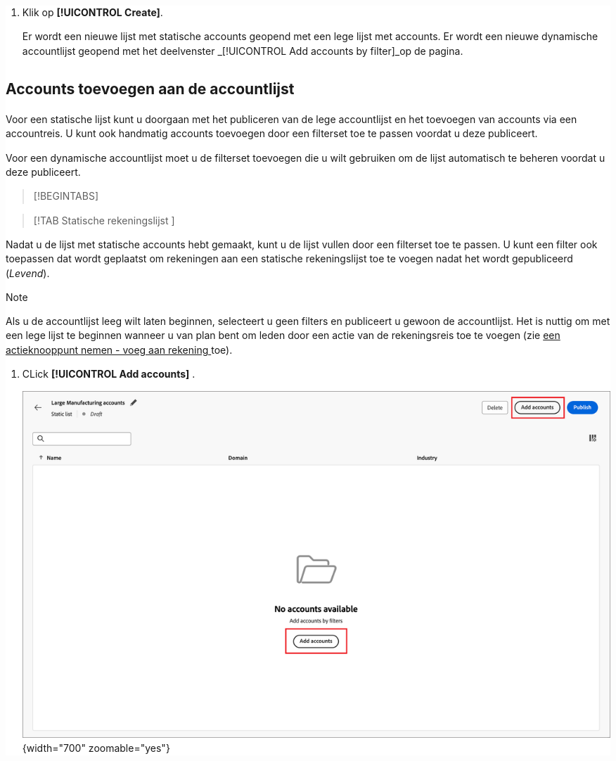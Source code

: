 1. Klik op **[!UICONTROL Create]**.

   Er wordt een nieuwe lijst met statische accounts geopend met een lege lijst met accounts. Er wordt een nieuwe dynamische accountlijst geopend met het deelvenster _[!UICONTROL Add accounts by filter]_op de pagina.

## Accounts toevoegen aan de accountlijst

Voor een statische lijst kunt u doorgaan met het publiceren van de lege accountlijst en het toevoegen van accounts via een accountreis. U kunt ook handmatig accounts toevoegen door een filterset toe te passen voordat u deze publiceert.

Voor een dynamische accountlijst moet u de filterset toevoegen die u wilt gebruiken om de lijst automatisch te beheren voordat u deze publiceert.

>[!BEGINTABS]

>[!TAB  Statische rekeningslijst ]

Nadat u de lijst met statische accounts hebt gemaakt, kunt u de lijst vullen door een filterset toe te passen. U kunt een filter ook toepassen dat wordt geplaatst om rekeningen aan een statische rekeningslijst toe te voegen nadat het wordt gepubliceerd (_Levend_).

>[!NOTE]
>
>Als u de accountlijst leeg wilt laten beginnen, selecteert u geen filters en publiceert u gewoon de accountlijst. Het is nuttig om met een lege lijst te beginnen wanneer u van plan bent om leden door een actie van de rekeningsreis toe te voegen (zie [ een actieknooppunt nemen - voeg aan rekening ](#take-an-action-node---add-to-account) toe).

1. CLick **[!UICONTROL Add accounts]** .

   ![ Voeg een rekeningsfilter toe om de lijst te bevolken ](./assets/account-lists-static-new-add-accounts.png){width="700" zoomable="yes"}
